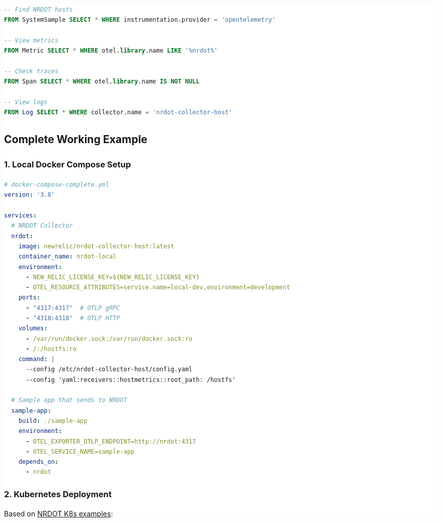 ```sql
-- Find NRDOT hosts
FROM SystemSample SELECT * WHERE instrumentation.provider = 'opentelemetry'

-- View metrics
FROM Metric SELECT * WHERE otel.library.name LIKE '%nrdot%'

-- Check traces
FROM Span SELECT * WHERE otel.library.name IS NOT NULL

-- View logs
FROM Log SELECT * WHERE collector.name = 'nrdot-collector-host'
```

## Complete Working Example

### 1. Local Docker Compose Setup
```yaml
# docker-compose-complete.yml
version: '3.8'

services:
  # NRDOT Collector
  nrdot:
    image: newrelic/nrdot-collector-host:latest
    container_name: nrdot-local
    environment:
      - NEW_RELIC_LICENSE_KEY=${NEW_RELIC_LICENSE_KEY}
      - OTEL_RESOURCE_ATTRIBUTES=service.name=local-dev,environment=development
    ports:
      - "4317:4317"  # OTLP gRPC
      - "4318:4318"  # OTLP HTTP
    volumes:
      - /var/run/docker.sock:/var/run/docker.sock:ro
      - /:/hostfs:ro
    command: |
      --config /etc/nrdot-collector-host/config.yaml
      --config 'yaml:receivers::hostmetrics::root_path: /hostfs'

  # Sample app that sends to NRDOT
  sample-app:
    build: ./sample-app
    environment:
      - OTEL_EXPORTER_OTLP_ENDPOINT=http://nrdot:4317
      - OTEL_SERVICE_NAME=sample-app
    depends_on:
      - nrdot
```

### 2. Kubernetes Deployment
Based on [NRDOT K8s examples](https://github.com/newrelic/nrdot-collector-releases/tree/main/examples/kubernetes):
